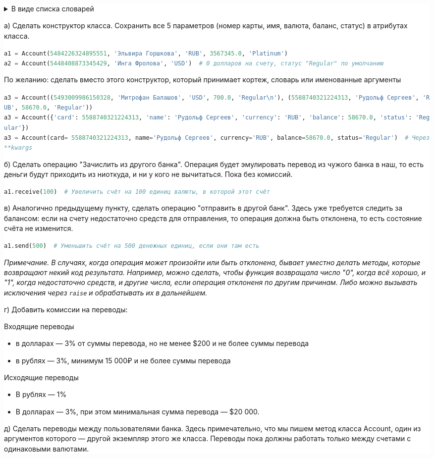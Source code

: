
<details><summary>В виде списка словарей</summary></details>

а) Сделать конструктор класса. Сохранить все 5 параметров (номер карты, имя, валюта, баланс, статус) в атрибутах класса.

``` python
a1 = Account(5484226324895551, 'Эльвира Горшкова', 'RUB', 3567345.0, 'Platinum')
a2 = Account(5448408873345429, 'Инга Фролова', 'USD')  # 0 долларов на счету, статус "Regular" по умолчанию
```

По желанию: сделать вместо этого конструктор, который принимает кортеж, словарь или именованные аргументы
``` python
a3 = Account((5493009986150328, 'Митрофан Балашов', 'USD', 700.0, 'Regular\n'), (5588740321224313, 'Рудольф Сергеев', 'RUB', 58670.0, 'Regular'))
a3 = Account({'card': 5588740321224313, 'name': 'Рудольф Сергеев', 'currency': 'RUB', 'balance': 58670.0, 'status': 'Regular'})
a3 = Account(card= 5588740321224313, name='Рудольф Сергеев', currency='RUB', balance=58670.0, status='Regular')  # Через **kwargs
```

б) Сделать операцию "Зачислить из другого банка". Операция будет эмулировать перевод из чужого банка в наш, то есть деньги будут приходить из ниоткуда, и ни у кого не вычитаться. Пока без комиссий.

``` python
a1.receive(100)  # Увеличить счёт на 100 единиц валюты, в которой этот счёт
```

в) Аналогично предыдущему пункту, сделать операцию "отправить в другой банк". Здесь уже требуется следить за балансом: если на счету недостаточно средств для отправления, то операция должна быть отклонена, то есть состояние счёта не изменится.

``` python
a1.send(500)  # Уменьшить счёт на 500 денежных единиц, если они там есть
```

_Примечание. В случаях, когда операция может произойти или быть отклонена, бывает уместно делать методы, которые возвращают некий код результата. Например, можно сделать, чтобы функция возвращала число "0", когда всё хорошо, и "1", когда недостаточно средств, и другие числа, если операция отклоненя по другим причинам. Либо можно вызывать исключения через ```raise``` и обрабатывать их в дальнейшем._ 

г) Добавить комиссии на переводы:

Входящие переводы

* в долларах — 3% от суммы перевода, но не менее $200 и не более суммы перевода

* в рублях — 3%, минимум 15 000₽ и не более суммы перевода

Исходящие переводы

* В рублях — 1%

* В долларах — 3%, при этом минимальная сумма перевода — $20 000.

д) Сделать переводы между пользователями банка. Здесь примечательно, что мы пишем метод класса Account, один из аргументов которого — другой экземпляр этого же класса. Переводы пока должны работать только между счетами с одинаковыми валютами.
